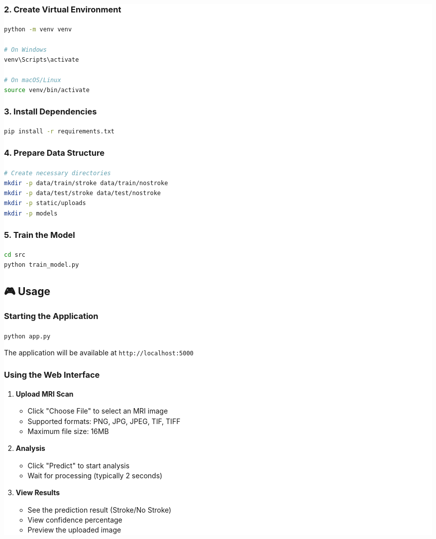 ### 2. Create Virtual Environment
```bash
python -m venv venv

# On Windows
venv\Scripts\activate

# On macOS/Linux
source venv/bin/activate
```

### 3. Install Dependencies
```bash
pip install -r requirements.txt
```

### 4. Prepare Data Structure
```bash
# Create necessary directories
mkdir -p data/train/stroke data/train/nostroke
mkdir -p data/test/stroke data/test/nostroke
mkdir -p static/uploads
mkdir -p models
```

### 5. Train the Model
```bash
cd src
python train_model.py
```

## 🎮 Usage

### Starting the Application
```bash
python app.py
```

The application will be available at `http://localhost:5000`

### Using the Web Interface

1. **Upload MRI Scan**
   - Click "Choose File" to select an MRI image
   - Supported formats: PNG, JPG, JPEG, TIF, TIFF
   - Maximum file size: 16MB

2. **Analysis**
   - Click "Predict" to start analysis
   - Wait for processing (typically 2 seconds)

3. **View Results**
   - See the prediction result (Stroke/No Stroke)
   - View confidence percentage
   - Preview the uploaded image

